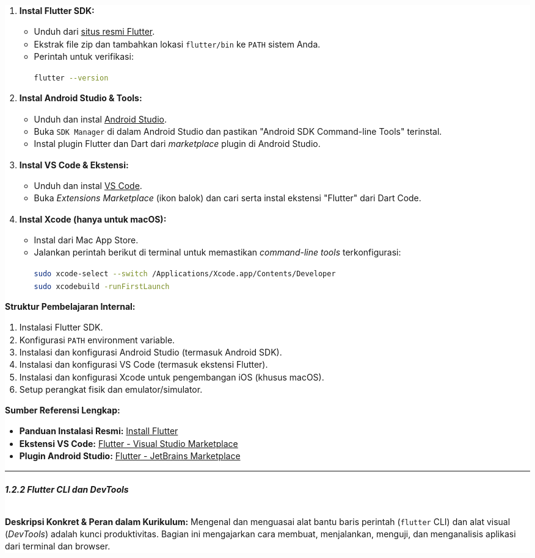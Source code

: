 1.  **Instal Flutter SDK:**

    - Unduh dari [situs resmi Flutter](https://flutter.dev/docs/get-started/install).
    - Ekstrak file zip dan tambahkan lokasi `flutter/bin` ke `PATH` sistem Anda.
    - Perintah untuk verifikasi:
      ```bash
      flutter --version
      ```

2.  **Instal Android Studio & Tools:**

    - Unduh dan instal [Android Studio](https://developer.android.com/studio).
    - Buka `SDK Manager` di dalam Android Studio dan pastikan "Android SDK Command-line Tools" terinstal.
    - Instal plugin Flutter dan Dart dari _marketplace_ plugin di Android Studio.

3.  **Instal VS Code & Ekstensi:**

    - Unduh dan instal [VS Code](https://code.visualstudio.com/).
    - Buka _Extensions Marketplace_ (ikon balok) dan cari serta instal ekstensi "Flutter" dari Dart Code.

4.  **Instal Xcode (hanya untuk macOS):**

    - Instal dari Mac App Store.
    - Jalankan perintah berikut di terminal untuk memastikan _command-line tools_ terkonfigurasi:
      ```bash
      sudo xcode-select --switch /Applications/Xcode.app/Contents/Developer
      sudo xcodebuild -runFirstLaunch
      ```

**Struktur Pembelajaran Internal:**

1.  Instalasi Flutter SDK.
2.  Konfigurasi `PATH` environment variable.
3.  Instalasi dan konfigurasi Android Studio (termasuk Android SDK).
4.  Instalasi dan konfigurasi VS Code (termasuk ekstensi Flutter).
5.  Instalasi dan konfigurasi Xcode untuk pengembangan iOS (khusus macOS).
6.  Setup perangkat fisik dan emulator/simulator.

**Sumber Referensi Lengkap:**

- **Panduan Instalasi Resmi:** [Install Flutter](https://flutter.dev/docs/get-started/install)
- **Ekstensi VS Code:** [Flutter - Visual Studio Marketplace](https://marketplace.visualstudio.com/items?itemName=Dart-Code.flutter)
- **Plugin Android Studio:** [Flutter - JetBrains Marketplace](https://plugins.jetbrains.com/plugin/9212-flutter)

---

###### **1.2.2 Flutter CLI dan DevTools**

**Deskripsi Konkret & Peran dalam Kurikulum:**
Mengenal dan menguasai alat bantu baris perintah (`flutter` CLI) dan alat visual (_DevTools_) adalah kunci produktivitas. Bagian ini mengajarkan cara membuat, menjalankan, menguji, dan menganalisis aplikasi dari terminal dan browser.
